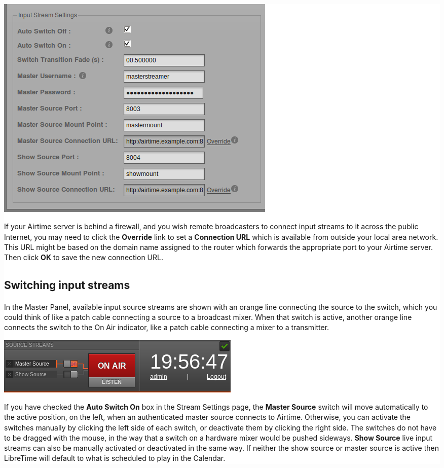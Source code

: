 ![](img/Screenshot401-Input_stream_settings.png)

If your Airtime server is behind a firewall, and you wish remote broadcasters to connect input streams to it across the public Internet, you may need to click the **Override** link to set a **Connection URL** which is available from outside your local area network. This URL might be based on the domain name assigned to the router which forwards the appropriate port to your Airtime server. Then click **OK** to save the new connection URL.

Switching input streams
-----------------------

In the Master Panel, available input source streams are shown with an orange line connecting the source to the switch, which you could think of like a patch cable connecting a source to a broadcast mixer. When that switch is active, another orange line connects the switch to the On Air indicator, like a patch cable connecting a mixer to a transmitter.

![](img/libretime-master-source-stream.png)

If you have checked the **Auto Switch On** box in the Stream Settings page, the **Master Source** switch will move automatically to the active position, on the left, when an authenticated master source connects to Airtime. Otherwise, you can activate the switches manually by clicking the left side of each switch, or deactivate them by clicking the right side. The switches do not have to be dragged with the mouse, in the way that a switch on a hardware mixer would be pushed sideways. **Show Source** live input streams can also be manually activated or deactivated in the same way. If neither the show source or master source is active then LibreTime will default to what is scheduled to play in the Calendar.
